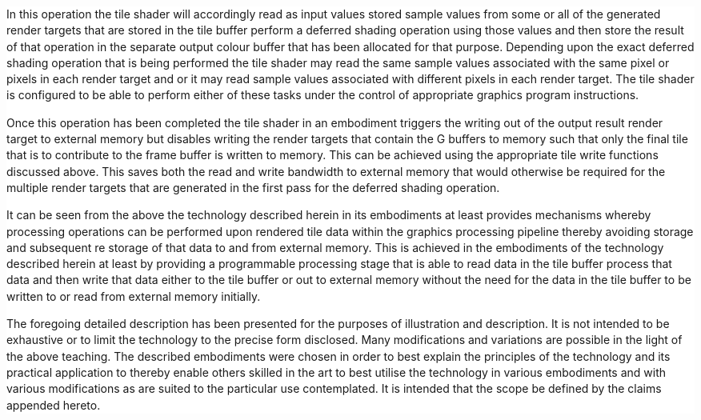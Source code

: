 In this operation the tile shader will accordingly read as input values stored sample values from some or all of the generated render targets that are stored in the tile buffer perform a deferred shading operation using those values and then store the result of that operation in the separate output colour buffer that has been allocated for that purpose. Depending upon the exact deferred shading operation that is being performed the tile shader may read the same sample values associated with the same pixel or pixels in each render target and or it may read sample values associated with different pixels in each render target. The tile shader is configured to be able to perform either of these tasks under the control of appropriate graphics program instructions.

Once this operation has been completed the tile shader in an embodiment triggers the writing out of the output result render target to external memory but disables writing the render targets that contain the G buffers to memory such that only the final tile that is to contribute to the frame buffer is written to memory. This can be achieved using the appropriate tile write functions discussed above. This saves both the read and write bandwidth to external memory that would otherwise be required for the multiple render targets that are generated in the first pass for the deferred shading operation.

It can be seen from the above the technology described herein in its embodiments at least provides mechanisms whereby processing operations can be performed upon rendered tile data within the graphics processing pipeline thereby avoiding storage and subsequent re storage of that data to and from external memory. This is achieved in the embodiments of the technology described herein at least by providing a programmable processing stage that is able to read data in the tile buffer process that data and then write that data either to the tile buffer or out to external memory without the need for the data in the tile buffer to be written to or read from external memory initially.

The foregoing detailed description has been presented for the purposes of illustration and description. It is not intended to be exhaustive or to limit the technology to the precise form disclosed. Many modifications and variations are possible in the light of the above teaching. The described embodiments were chosen in order to best explain the principles of the technology and its practical application to thereby enable others skilled in the art to best utilise the technology in various embodiments and with various modifications as are suited to the particular use contemplated. It is intended that the scope be defined by the claims appended hereto.


